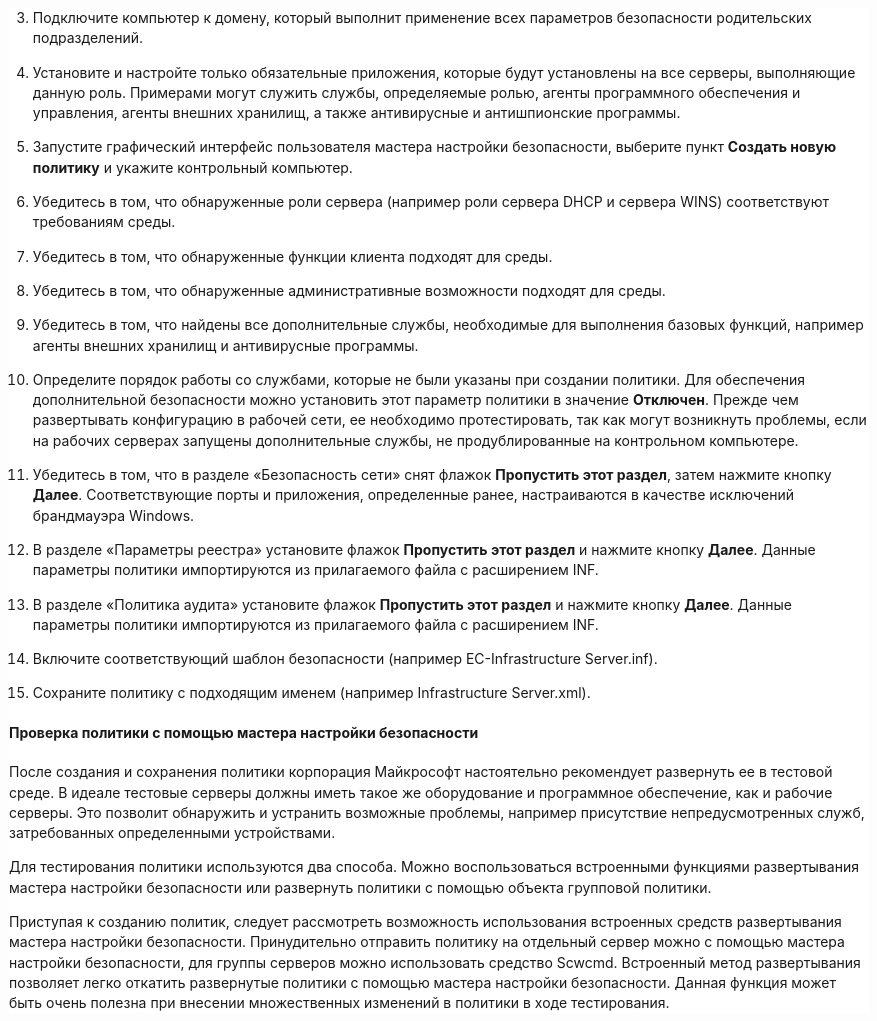 3.  Подключите компьютер к домену, который выполнит применение всех параметров безопасности родительских подразделений.
  
4.  Установите и настройте только обязательные приложения, которые будут установлены на все серверы, выполняющие данную роль. Примерами могут служить службы, определяемые ролью, агенты программного обеспечения и управления, агенты внешних хранилищ, а также антивирусные и антишпионские программы.
  
5.  Запустите графический интерфейс пользователя мастера настройки безопасности, выберите пункт **Создать новую политику** и укажите контрольный компьютер.
  
6.  Убедитесь в том, что обнаруженные роли сервера (например роли сервера DHCP и сервера WINS) соответствуют требованиям среды.
  
7.  Убедитесь в том, что обнаруженные функции клиента подходят для среды.
  
8.  Убедитесь в том, что обнаруженные административные возможности подходят для среды.
  
9.  Убедитесь в том, что найдены все дополнительные службы, необходимые для выполнения базовых функций, например агенты внешних хранилищ и антивирусные программы.
  
10. Определите порядок работы со службами, которые не были указаны при создании политики. Для обеспечения дополнительной безопасности можно установить этот параметр политики в значение **Отключен**. Прежде чем развертывать конфигурацию в рабочей сети, ее необходимо протестировать, так как могут возникнуть проблемы, если на рабочих серверах запущены дополнительные службы, не продублированные на контрольном компьютере.
  
11. Убедитесь в том, что в разделе «Безопасность сети» снят флажок **Пропустить этот раздел**, затем нажмите кнопку **Далее**. Соответствующие порты и приложения, определенные ранее, настраиваются в качестве исключений брандмауэра Windows.
  
12. В разделе «Параметры реестра» установите флажок **Пропустить этот раздел** и нажмите кнопку **Далее**. Данные параметры политики импортируются из прилагаемого файла с расширением INF.
  
13. В разделе «Политика аудита» установите флажок **Пропустить этот раздел** и нажмите кнопку **Далее**. Данные параметры политики импортируются из прилагаемого файла с расширением INF.
  
14. Включите соответствующий шаблон безопасности (например EC-Infrastructure Server.inf).
  
15. Сохраните политику с подходящим именем (например Infrastructure Server.xml).
  
#### Проверка политики с помощью мастера настройки безопасности
  
После создания и сохранения политики корпорация Майкрософт настоятельно рекомендует развернуть ее в тестовой среде. В идеале тестовые серверы должны иметь такое же оборудование и программное обеспечение, как и рабочие серверы. Это позволит обнаружить и устранить возможные проблемы, например присутствие непредусмотренных служб, затребованных определенными устройствами.
  
Для тестирования политики используются два способа. Можно воспользоваться встроенными функциями развертывания мастера настройки безопасности или развернуть политики с помощью объекта групповой политики.
  
Приступая к созданию политик, следует рассмотреть возможность использования встроенных средств развертывания мастера настройки безопасности. Принудительно отправить политику на отдельный сервер можно с помощью мастера настройки безопасности, для группы серверов можно использовать средство Scwcmd. Встроенный метод развертывания позволяет легко откатить развернутые политики с помощью мастера настройки безопасности. Данная функция может быть очень полезна при внесении множественных изменений в политики в ходе тестирования.
  